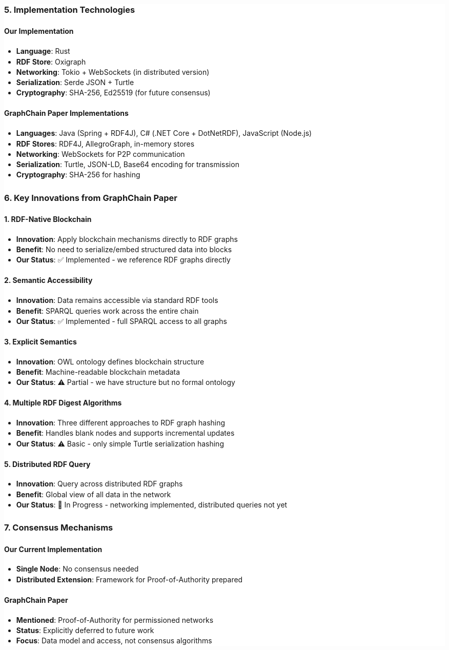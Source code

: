 ### 5. Implementation Technologies

#### Our Implementation
- **Language**: Rust
- **RDF Store**: Oxigraph
- **Networking**: Tokio + WebSockets (in distributed version)
- **Serialization**: Serde JSON + Turtle
- **Cryptography**: SHA-256, Ed25519 (for future consensus)

#### GraphChain Paper Implementations
- **Languages**: Java (Spring + RDF4J), C# (.NET Core + DotNetRDF), JavaScript (Node.js)
- **RDF Stores**: RDF4J, AllegroGraph, in-memory stores
- **Networking**: WebSockets for P2P communication
- **Serialization**: Turtle, JSON-LD, Base64 encoding for transmission
- **Cryptography**: SHA-256 for hashing

### 6. Key Innovations from GraphChain Paper

#### 1. RDF-Native Blockchain
- **Innovation**: Apply blockchain mechanisms directly to RDF graphs
- **Benefit**: No need to serialize/embed structured data into blocks
- **Our Status**: ✅ Implemented - we reference RDF graphs directly

#### 2. Semantic Accessibility
- **Innovation**: Data remains accessible via standard RDF tools
- **Benefit**: SPARQL queries work across the entire chain
- **Our Status**: ✅ Implemented - full SPARQL access to all graphs

#### 3. Explicit Semantics
- **Innovation**: OWL ontology defines blockchain structure
- **Benefit**: Machine-readable blockchain metadata
- **Our Status**: ⚠️ Partial - we have structure but no formal ontology

#### 4. Multiple RDF Digest Algorithms
- **Innovation**: Three different approaches to RDF graph hashing
- **Benefit**: Handles blank nodes and supports incremental updates
- **Our Status**: ⚠️ Basic - only simple Turtle serialization hashing

#### 5. Distributed RDF Query
- **Innovation**: Query across distributed RDF graphs
- **Benefit**: Global view of all data in the network
- **Our Status**: 🔄 In Progress - networking implemented, distributed queries not yet

### 7. Consensus Mechanisms

#### Our Current Implementation
- **Single Node**: No consensus needed
- **Distributed Extension**: Framework for Proof-of-Authority prepared

#### GraphChain Paper
- **Mentioned**: Proof-of-Authority for permissioned networks
- **Status**: Explicitly deferred to future work
- **Focus**: Data model and access, not consensus algorithms
